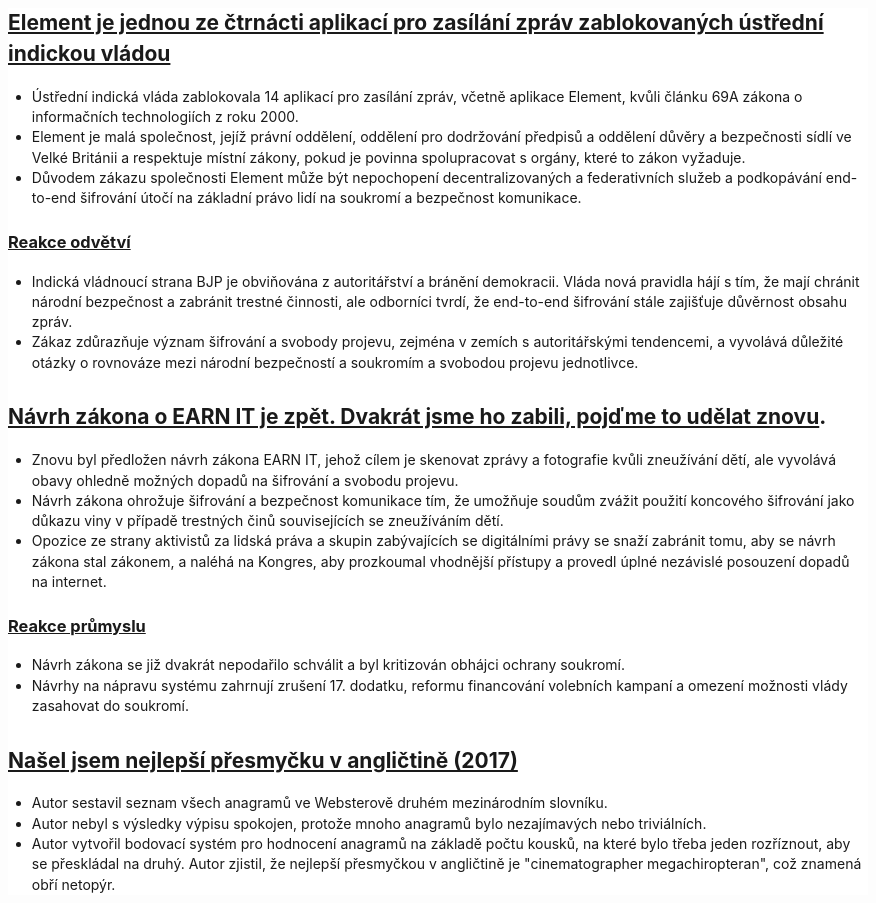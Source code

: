 ## [Element je jednou ze čtrnácti aplikací pro zasílání zpráv zablokovaných ústřední indickou vládou](https://element.io/blog/india-bans-flagship-client-for-the-matrix-network/)

- Ústřední indická vláda zablokovala 14 aplikací pro zasílání zpráv, včetně aplikace Element, kvůli článku 69A zákona o informačních technologiích z roku 2000.
- Element je malá společnost, jejíž právní oddělení, oddělení pro dodržování předpisů a oddělení důvěry a bezpečnosti sídlí ve Velké Británii a respektuje místní zákony, pokud je povinna spolupracovat s orgány, které to zákon vyžaduje.
- Důvodem zákazu společnosti Element může být nepochopení decentralizovaných a federativních služeb a podkopávání end-to-end šifrování útočí na základní právo lidí na soukromí a bezpečnost komunikace.

### [Reakce odvětví](http://news.ycombinator.com/item?id=35826946)

- Indická vládnoucí strana BJP je obviňována z autoritářství a bránění demokracii. Vláda nová pravidla hájí s tím, že mají chránit národní bezpečnost a zabránit trestné činnosti, ale odborníci tvrdí, že end-to-end šifrování stále zajišťuje důvěrnost obsahu zpráv.
- Zákaz zdůrazňuje význam šifrování a svobody projevu, zejména v zemích s autoritářskými tendencemi, a vyvolává důležité otázky o rovnováze mezi národní bezpečností a soukromím a svobodou projevu jednotlivce.

## [Návrh zákona o EARN IT je zpět. Dvakrát jsme ho zabili, pojďme to udělat znovu](https://tutanota.com/blog/posts/earn-it-barr-encryption).

- Znovu byl předložen návrh zákona EARN IT, jehož cílem je skenovat zprávy a fotografie kvůli zneužívání dětí, ale vyvolává obavy ohledně možných dopadů na šifrování a svobodu projevu.
- Návrh zákona ohrožuje šifrování a bezpečnost komunikace tím, že umožňuje soudům zvážit použití koncového šifrování jako důkazu viny v případě trestných činů souvisejících se zneužíváním dětí.
- Opozice ze strany aktivistů za lidská práva a skupin zabývajících se digitálními právy se snaží zabránit tomu, aby se návrh zákona stal zákonem, a naléhá na Kongres, aby prozkoumal vhodnější přístupy a provedl úplné nezávislé posouzení dopadů na internet.

### [Reakce průmyslu](http://news.ycombinator.com/item?id=35826088)

- Návrh zákona se již dvakrát nepodařilo schválit a byl kritizován obhájci ochrany soukromí.
- Návrhy na nápravu systému zahrnují zrušení 17. dodatku, reformu financování volebních kampaní a omezení možnosti vlády zasahovat do soukromí.

## [Našel jsem nejlepší přesmyčku v angličtině (2017)](https://blog.plover.com/lang/anagram-scoring.html)

- Autor sestavil seznam všech anagramů ve Websterově druhém mezinárodním slovníku.
- Autor nebyl s výsledky výpisu spokojen, protože mnoho anagramů bylo nezajímavých nebo triviálních.
- Autor vytvořil bodovací systém pro hodnocení anagramů na základě počtu kousků, na které bylo třeba jeden rozříznout, aby se přeskládal na druhý. Autor zjistil, že nejlepší přesmyčkou v angličtině je "cinematographer megachiropteran", což znamená obří netopýr.
